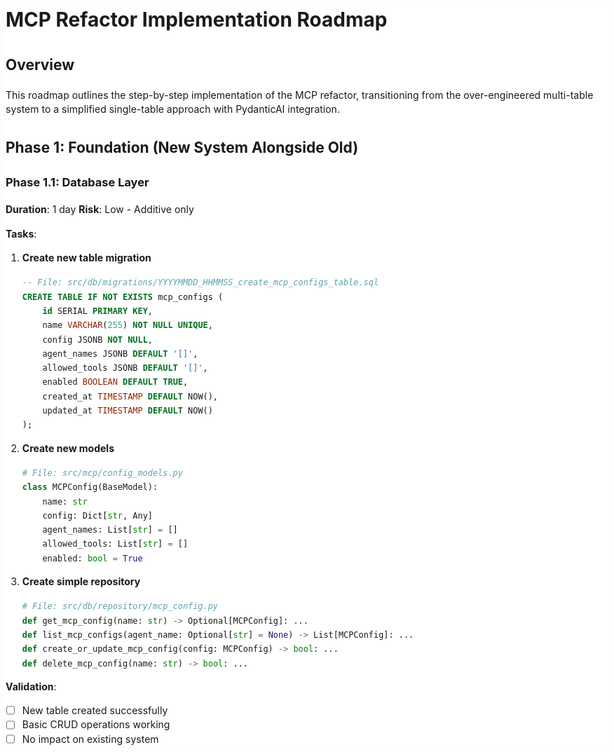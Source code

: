 # MCP Refactor Implementation Roadmap

## Overview

This roadmap outlines the step-by-step implementation of the MCP refactor, transitioning from the over-engineered multi-table system to a simplified single-table approach with PydanticAI integration.

## Phase 1: Foundation (New System Alongside Old)

### Phase 1.1: Database Layer
**Duration**: 1 day
**Risk**: Low - Additive only

**Tasks**:
1. **Create new table migration**
   ```sql
   -- File: src/db/migrations/YYYYMMDD_HHMMSS_create_mcp_configs_table.sql
   CREATE TABLE IF NOT EXISTS mcp_configs (
       id SERIAL PRIMARY KEY,
       name VARCHAR(255) NOT NULL UNIQUE,
       config JSONB NOT NULL,
       agent_names JSONB DEFAULT '[]',
       allowed_tools JSONB DEFAULT '[]',
       enabled BOOLEAN DEFAULT TRUE,
       created_at TIMESTAMP DEFAULT NOW(),
       updated_at TIMESTAMP DEFAULT NOW()
   );
   ```

2. **Create new models**
   ```python
   # File: src/mcp/config_models.py
   class MCPConfig(BaseModel):
       name: str
       config: Dict[str, Any]
       agent_names: List[str] = []
       allowed_tools: List[str] = []
       enabled: bool = True
   ```

3. **Create simple repository**
   ```python
   # File: src/db/repository/mcp_config.py
   def get_mcp_config(name: str) -> Optional[MCPConfig]: ...
   def list_mcp_configs(agent_name: Optional[str] = None) -> List[MCPConfig]: ...
   def create_or_update_mcp_config(config: MCPConfig) -> bool: ...
   def delete_mcp_config(name: str) -> bool: ...
   ```

**Validation**:
- [ ] New table created successfully
- [ ] Basic CRUD operations working
- [ ] No impact on existing system
